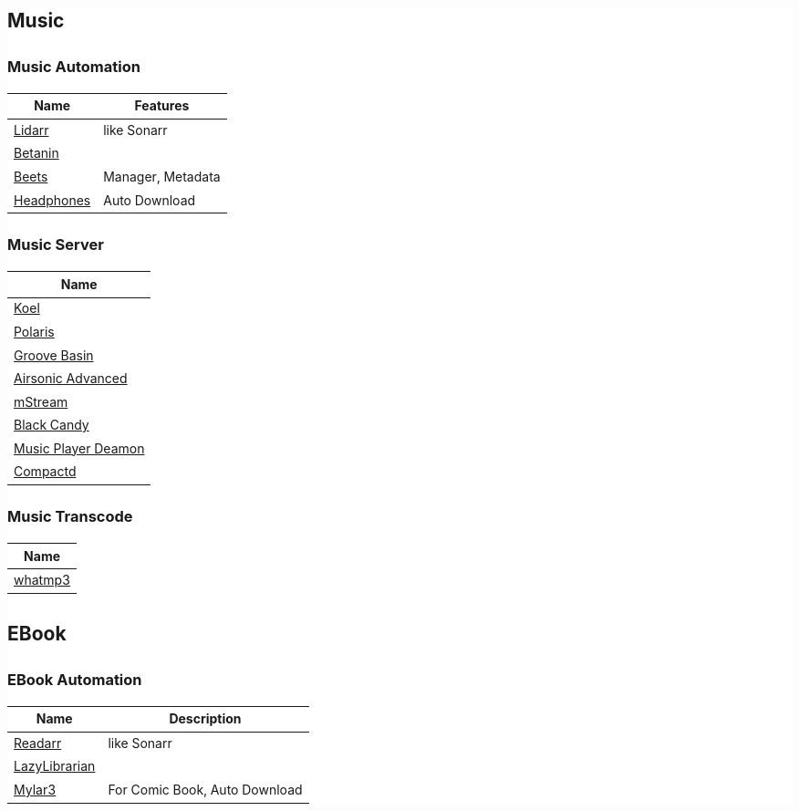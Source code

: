 ## Music

### Music Automation

| Name | Features |
|------|----------|
| [Lidarr](https://github.com/lidarr/lidarr) | like Sonarr |
| [Betanin](https://github.com/sentriz/betanin) |
| [Beets](https://github.com/beetbox/beets) | Manager, Metadata |
| [Headphones](https://github.com/rembo10/headphones) | Auto Download |

### Music Server

| Name |
|------|
| [Koel](https://github.com/koel/koel) |
| [Polaris](https://github.com/agersant/polaris) |
| [Groove Basin](https://github.com/andrewrk/groovebasin) |
| [Airsonic Advanced](https://github.com/airsonic-advanced/airsonic-advanced) |
| [mStream](https://github.com/IrosTheBeggar/mStream) |
| [Black Candy](https://github.com/aidewoode/black_candy) |
| [Music Player Deamon](https://github.com/MusicPlayerDaemon/MPD) |
| [Compactd](https://github.com/compactd/compactd) |

### Music Transcode

| Name |
|------|
| [whatmp3](https://github.com/RecursiveForest/whatmp3) |

## EBook

### EBook Automation

| Name | Description |
|------|-------------|
| [Readarr](https://github.com/readarr/readarr) | like Sonarr |
| [LazyLibrarian](https://gitlab.com/LazyLibrarian/LazyLibrarian) |
| [Mylar3](https://github.com/mylar3/mylar3) | For Comic Book, Auto Download |
